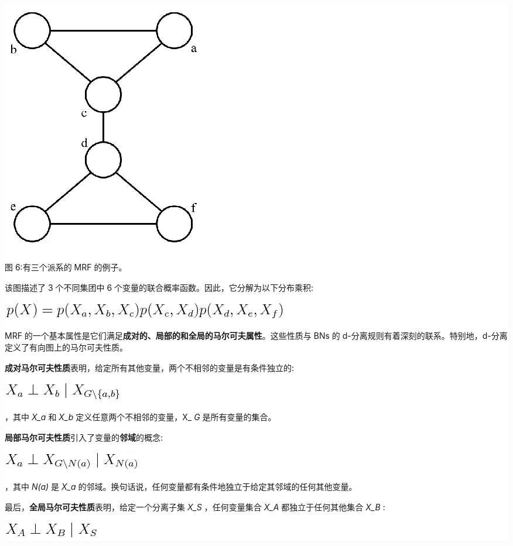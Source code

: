![](img/e2273d2325cb7b46d80eac57229081c5.png)

图 6:有三个派系的 MRF 的例子。

该图描述了 3 个不同集团中 6 个变量的联合概率函数。因此，它分解为以下分布乘积:

![](img/23bee4a45976d67d36d29715db3252c8.png)

MRF 的一个基本属性是它们满足**成对的、局部的和全局的马尔可夫属性**。这些性质与 BNs 的 d-分离规则有着深刻的联系。特别地，d-分离定义了有向图上的马尔可夫性质。

**成对马尔可夫性质**表明，给定所有其他变量，两个不相邻的变量是有条件独立的:

![](img/1a20e7b669cf21f6557648221adb3e6f.png)

，其中 *X_a* 和 *X_b* 定义任意两个不相邻的变量，X_ *G* 是所有变量的集合。

**局部马尔可夫性质**引入了变量的**邻域**的概念:

![](img/497ac329300a626e0beaeb6e8c7800d8.png)

，其中 *N(a)* 是 *X_a* 的邻域。换句话说，任何变量都有条件地独立于给定其邻域的任何其他变量。

最后，**全局马尔可夫性质**表明，给定一个分离子集 *X_S* ，任何变量集合 *X_A* 都独立于任何其他集合 *X_B* :

![](img/f65269f39145a8ad85f934d31a43306b.png)

